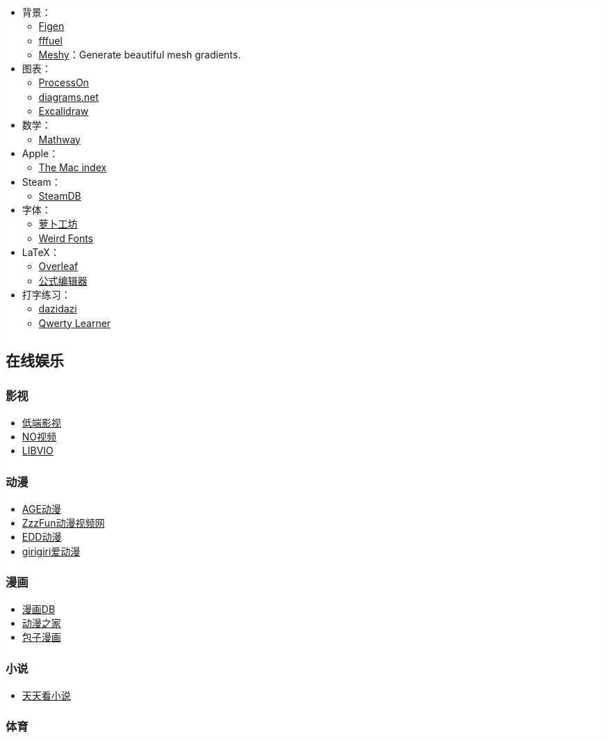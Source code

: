 - 背景：
  - [Figen](https://figen.cc/)
  - [fffuel](https://fffuel.co/)
  - [Meshy](https://meshgradient.in/)：Generate beautiful mesh gradients.
- 图表：
  - [ProcessOn](https://processon.com/)
  - [diagrams.net](https://app.diagrams.net/)
  - [Excalidraw](https://excalidraw.com/)
- 数学：
  - [Mathway](https://www.mathway.com/zh/BasicMath)
- Apple：
  - [The Mac index](https://themacindex.com/)
- Steam：
  - [SteamDB](https://steamdb.info/)
- 字体：
  - [萝卜工坊](http://www.beautifulcarrot.com/)
  - [Weird Fonts](https://beizhedenglong.github.io/weird-fonts/)
- LaTeX：
  - [Overleaf](https://cn.overleaf.com/)
  - [公式编辑器](https://www.latexlive.com/)
- 打字练习：
  - [dazidazi](https://dazidazi.com/)
  - [Qwerty Learner](https://qwerty.kaiyi.cool/)

## 在线娱乐

### 影视

- [低端影视](https://ddys.info/)
- [NO视频](https://www.novipnoad.net/)
- [LIBVIO](https://www.libvio.app/)

### 动漫

- [AGE动漫](http://www.age.tv/)
- [ZzzFun动漫视频网](http://www.zzzfun.one/)
- [EDD动漫](https://www.edddm.com/)
- [girigiri爱动漫](https://anime.girigirilove.com/)

### 漫画

- [漫画DB](https://www.manhuadb.com/)
- [动漫之家](https://www.idmzj.com/)
- [包子漫画](https://www.baozimh.com/)

### 小说

- [天天看小说](https://www.ttkan.co/)

### 体育
